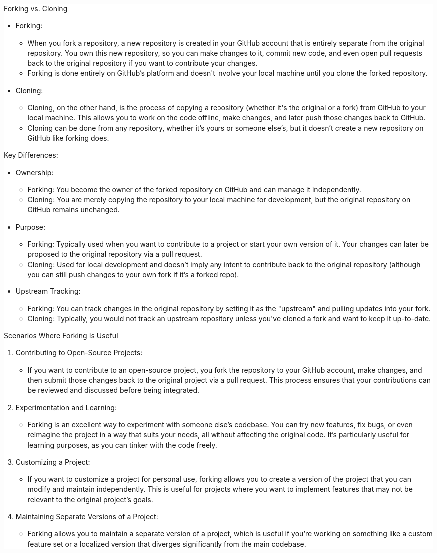 Forking vs. Cloning

- Forking:
  - When you fork a repository, a new repository is created in your GitHub account that is entirely separate from the original repository. You own this new repository, so you can make changes to it, commit new code, and even open pull requests back to the original repository if you want to contribute your changes.
  - Forking is done entirely on GitHub’s platform and doesn't involve your local machine until you clone the forked repository.

- Cloning:
  - Cloning, on the other hand, is the process of copying a repository (whether it's the original or a fork) from GitHub to your local machine. This allows you to work on the code offline, make changes, and later push those changes back to GitHub.
  - Cloning can be done from any repository, whether it’s yours or someone else’s, but it doesn’t create a new repository on GitHub like forking does.

Key Differences:
- Ownership:
  - Forking: You become the owner of the forked repository on GitHub and can manage it independently.
  - Cloning: You are merely copying the repository to your local machine for development, but the original repository on GitHub remains unchanged.
  
- Purpose:
  - Forking: Typically used when you want to contribute to a project or start your own version of it. Your changes can later be proposed to the original repository via a pull request.
  - Cloning: Used for local development and doesn’t imply any intent to contribute back to the original repository (although you can still push changes to your own fork if it’s a forked repo).

- Upstream Tracking:
  - Forking: You can track changes in the original repository by setting it as the "upstream" and pulling updates into your fork.
  - Cloning: Typically, you would not track an upstream repository unless you've cloned a fork and want to keep it up-to-date.

Scenarios Where Forking Is Useful

1. Contributing to Open-Source Projects:
   - If you want to contribute to an open-source project, you fork the repository to your GitHub account, make changes, and then submit those changes back to the original project via a pull request. This process ensures that your contributions can be reviewed and discussed before being integrated.

2. Experimentation and Learning:
   - Forking is an excellent way to experiment with someone else’s codebase. You can try new features, fix bugs, or even reimagine the project in a way that suits your needs, all without affecting the original code. It’s particularly useful for learning purposes, as you can tinker with the code freely.

3. Customizing a Project:
   - If you want to customize a project for personal use, forking allows you to create a version of the project that you can modify and maintain independently. This is useful for projects where you want to implement features that may not be relevant to the original project’s goals.

4. Maintaining Separate Versions of a Project:
   - Forking allows you to maintain a separate version of a project, which is useful if you’re working on something like a custom feature set or a localized version that diverges significantly from the main codebase.
